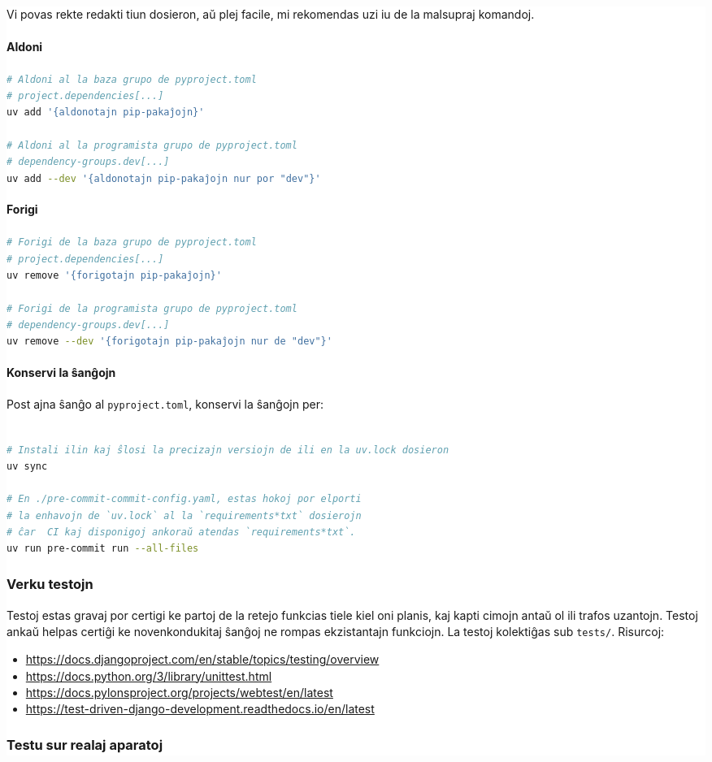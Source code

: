 Vi povas rekte redakti tiun dosieron, aŭ plej facile, mi rekomendas uzi iu de la malsupraj komandoj.

#### Aldoni

```bash 
# Aldoni al la baza grupo de pyproject.toml
# project.dependencies[...]
uv add '{aldonotajn pip-pakaĵojn}'

# Aldoni al la programista grupo de pyproject.toml
# dependency-groups.dev[...]
uv add --dev '{aldonotajn pip-pakaĵojn nur por "dev"}'
```
#### Forigi

```bash 
# Forigi de la baza grupo de pyproject.toml
# project.dependencies[...]
uv remove '{forigotajn pip-pakaĵojn}'

# Forigi de la programista grupo de pyproject.toml
# dependency-groups.dev[...]
uv remove --dev '{forigotajn pip-pakaĵojn nur de "dev"}'
````

#### Konservi la ŝanĝojn
Post ajna ŝanĝo al `pyproject.toml`, konservi la ŝanĝojn per:
```bash

# Instali ilin kaj ŝlosi la precizajn versiojn de ili en la uv.lock dosieron
uv sync

# En ./pre-commit-commit-config.yaml, estas hokoj por elporti 
# la enhavojn de `uv.lock` al la `requirements*txt` dosierojn 
# ĉar  CI kaj disponigoj ankoraŭ atendas `requirements*txt`.
uv run pre-commit run --all-files
```

### Verku testojn

Testoj estas gravaj por certigi ke partoj de la retejo funkcias tiele kiel oni planis, kaj kapti cimojn
antaŭ ol ili trafos uzantojn. Testoj ankaŭ helpas certiĝi ke novenkondukitaj ŝanĝoj ne rompas ekzistantajn
funkciojn. La testoj kolektiĝas sub `tests/`. Risurcoj:
- https://docs.djangoproject.com/en/stable/topics/testing/overview
- https://docs.python.org/3/library/unittest.html
- https://docs.pylonsproject.org/projects/webtest/en/latest
- https://test-driven-django-development.readthedocs.io/en/latest

### Testu sur realaj aparatoj
